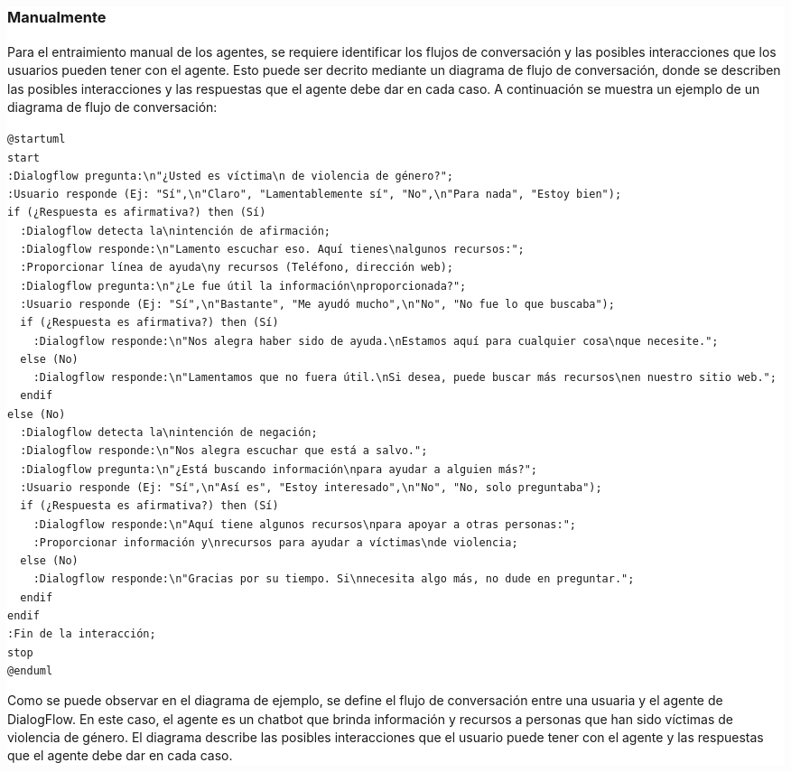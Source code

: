 ### Manualmente

Para el entraimiento manual de los agentes, se requiere identificar los flujos de conversación y las posibles interacciones
que los usuarios pueden tener con el agente. Esto puede ser decrito mediante un diagrama de flujo de conversación, donde
se describen las posibles interacciones y las respuestas que el agente debe dar en cada caso.
A continuación se muestra un ejemplo de un diagrama de flujo de conversación:

```plantuml
@startuml
start
:Dialogflow pregunta:\n"¿Usted es víctima\n de violencia de género?";
:Usuario responde (Ej: "Sí",\n"Claro", "Lamentablemente sí", "No",\n"Para nada", "Estoy bien");
if (¿Respuesta es afirmativa?) then (Sí)
  :Dialogflow detecta la\nintención de afirmación;
  :Dialogflow responde:\n"Lamento escuchar eso. Aquí tienes\nalgunos recursos:";
  :Proporcionar línea de ayuda\ny recursos (Teléfono, dirección web);
  :Dialogflow pregunta:\n"¿Le fue útil la información\nproporcionada?";
  :Usuario responde (Ej: "Sí",\n"Bastante", "Me ayudó mucho",\n"No", "No fue lo que buscaba");
  if (¿Respuesta es afirmativa?) then (Sí)
    :Dialogflow responde:\n"Nos alegra haber sido de ayuda.\nEstamos aquí para cualquier cosa\nque necesite.";
  else (No)
    :Dialogflow responde:\n"Lamentamos que no fuera útil.\nSi desea, puede buscar más recursos\nen nuestro sitio web.";
  endif
else (No)
  :Dialogflow detecta la\nintención de negación;
  :Dialogflow responde:\n"Nos alegra escuchar que está a salvo.";
  :Dialogflow pregunta:\n"¿Está buscando información\npara ayudar a alguien más?";
  :Usuario responde (Ej: "Sí",\n"Así es", "Estoy interesado",\n"No", "No, solo preguntaba");
  if (¿Respuesta es afirmativa?) then (Sí)
    :Dialogflow responde:\n"Aquí tiene algunos recursos\npara apoyar a otras personas:";
    :Proporcionar información y\nrecursos para ayudar a víctimas\nde violencia;
  else (No)
    :Dialogflow responde:\n"Gracias por su tiempo. Si\nnecesita algo más, no dude en preguntar.";
  endif
endif
:Fin de la interacción;
stop
@enduml

```

Como se puede observar en el diagrama de ejemplo, se define el flujo de conversación entre una usuaria y el agente de
DialogFlow. En este caso, el agente es un chatbot que brinda información y recursos a personas que han sido víctimas
de violencia de género. El diagrama describe las posibles interacciones que el usuario puede tener con el agente y las
respuestas que el agente debe dar en cada caso.
